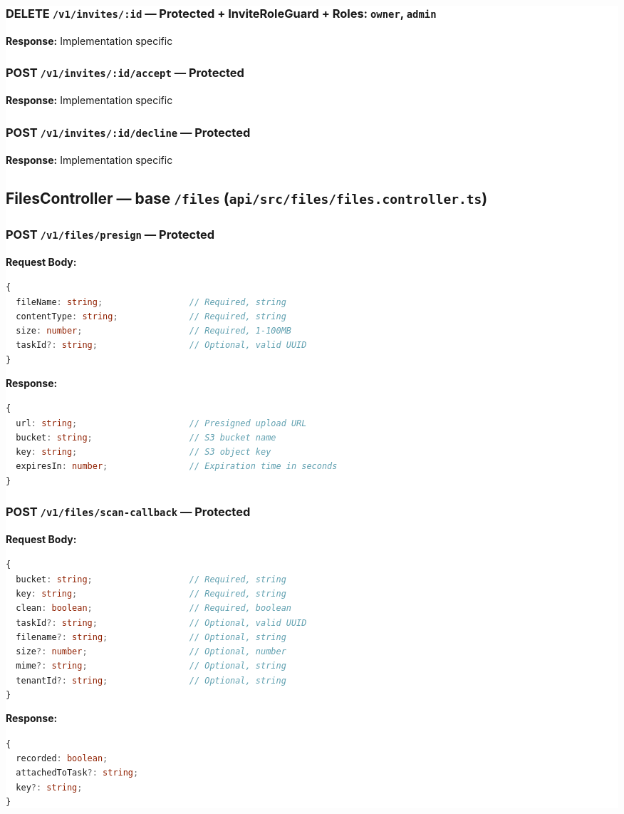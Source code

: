 ### DELETE `/v1/invites/:id` — Protected + InviteRoleGuard + Roles: `owner`, `admin`
**Response:** Implementation specific

### POST `/v1/invites/:id/accept` — Protected
**Response:** Implementation specific

### POST `/v1/invites/:id/decline` — Protected
**Response:** Implementation specific

## FilesController — base `/files` (`api/src/files/files.controller.ts`)

### POST `/v1/files/presign` — Protected
**Request Body:**
```typescript
{
  fileName: string;                 // Required, string
  contentType: string;              // Required, string
  size: number;                     // Required, 1-100MB
  taskId?: string;                  // Optional, valid UUID
}
```

**Response:**
```typescript
{
  url: string;                      // Presigned upload URL
  bucket: string;                   // S3 bucket name
  key: string;                      // S3 object key
  expiresIn: number;                // Expiration time in seconds
}
```

### POST `/v1/files/scan-callback` — Protected
**Request Body:**
```typescript
{
  bucket: string;                   // Required, string
  key: string;                      // Required, string
  clean: boolean;                   // Required, boolean
  taskId?: string;                  // Optional, valid UUID
  filename?: string;                // Optional, string
  size?: number;                    // Optional, number
  mime?: string;                    // Optional, string
  tenantId?: string;                // Optional, string
}
```

**Response:**
```typescript
{
  recorded: boolean;
  attachedToTask?: string;
  key?: string;
}
```
